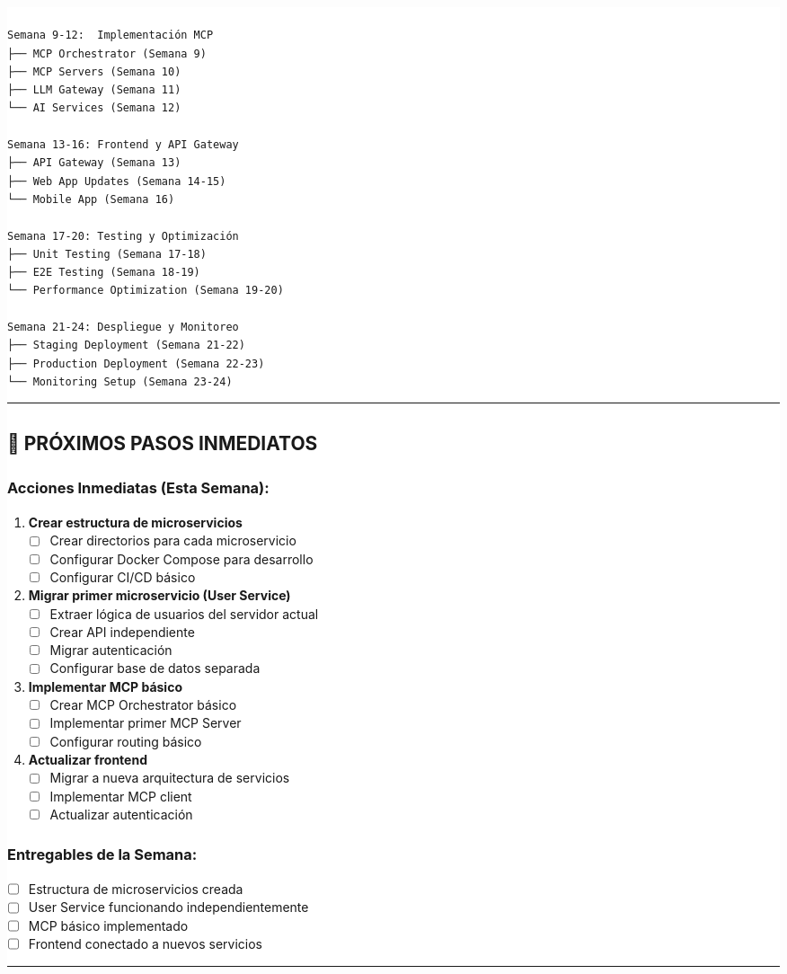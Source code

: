 ```

Semana 9-12:  Implementación MCP
├── MCP Orchestrator (Semana 9)
├── MCP Servers (Semana 10)
├── LLM Gateway (Semana 11)
└── AI Services (Semana 12)

Semana 13-16: Frontend y API Gateway
├── API Gateway (Semana 13)
├── Web App Updates (Semana 14-15)
└── Mobile App (Semana 16)

Semana 17-20: Testing y Optimización
├── Unit Testing (Semana 17-18)
├── E2E Testing (Semana 18-19)
└── Performance Optimization (Semana 19-20)

Semana 21-24: Despliegue y Monitoreo
├── Staging Deployment (Semana 21-22)
├── Production Deployment (Semana 22-23)
└── Monitoring Setup (Semana 23-24)
```

---

## 🚀 PRÓXIMOS PASOS INMEDIATOS

### **Acciones Inmediatas (Esta Semana)**:

1. **Crear estructura de microservicios**
   - [ ] Crear directorios para cada microservicio
   - [ ] Configurar Docker Compose para desarrollo
   - [ ] Configurar CI/CD básico

2. **Migrar primer microservicio (User Service)**
   - [ ] Extraer lógica de usuarios del servidor actual
   - [ ] Crear API independiente
   - [ ] Migrar autenticación
   - [ ] Configurar base de datos separada

3. **Implementar MCP básico**
   - [ ] Crear MCP Orchestrator básico
   - [ ] Implementar primer MCP Server
   - [ ] Configurar routing básico

4. **Actualizar frontend**
   - [ ] Migrar a nueva arquitectura de servicios
   - [ ] Implementar MCP client
   - [ ] Actualizar autenticación

### **Entregables de la Semana**:
- [ ] Estructura de microservicios creada
- [ ] User Service funcionando independientemente
- [ ] MCP básico implementado
- [ ] Frontend conectado a nuevos servicios

---